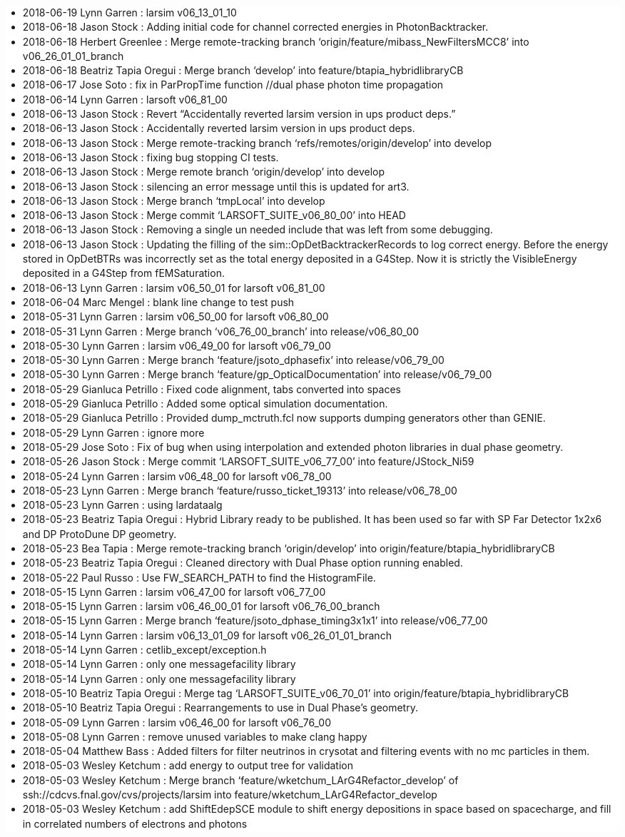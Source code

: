 -   2018-06-19 Lynn Garren : larsim v06_13_01_10
-   2018-06-18 Jason Stock : Adding initial code for channel corrected energies in PhotonBacktracker.
-   2018-06-18 Herbert Greenlee : Merge remote-tracking branch ‘origin/feature/mibass_NewFiltersMCC8’ into v06_26_01_01_branch
-   2018-06-18 Beatriz Tapia Oregui : Merge branch ‘develop’ into feature/btapia_hybridlibraryCB
-   2018-06-17 Jose Soto : fix in ParPropTime function //dual phase photon time propagation
-   2018-06-14 Lynn Garren : larsoft v06_81_00
-   2018-06-13 Jason Stock : Revert “Accidentally reverted larsim version in ups product deps.”
-   2018-06-13 Jason Stock : Accidentally reverted larsim version in ups product deps.
-   2018-06-13 Jason Stock : Merge remote-tracking branch ‘refs/remotes/origin/develop’ into develop
-   2018-06-13 Jason Stock : fixing bug stopping CI tests.
-   2018-06-13 Jason Stock : Merge remote branch ‘origin/develop’ into develop
-   2018-06-13 Jason Stock : silencing an error message until this is updated for art3.
-   2018-06-13 Jason Stock : Merge branch ‘tmpLocal’ into develop
-   2018-06-13 Jason Stock : Merge commit ‘LARSOFT_SUITE_v06_80_00’ into HEAD
-   2018-06-13 Jason Stock : Removing a single un needed include that was left from some debugging.
-   2018-06-13 Jason Stock : Updating the filling of the sim::OpDetBacktrackerRecords to log correct energy. Before the energy stored in OpDetBTRs was incorrectly set as the total energy deposited in a G4Step. Now it is strictly the VisibleEnergy deposited in a G4Step from fEMSaturation.
-   2018-06-13 Lynn Garren : larsim v06_50_01 for larsoft v06_81_00
-   2018-06-04 Marc Mengel : blank line change to test push
-   2018-05-31 Lynn Garren : larsim v06_50_00 for larsoft v06_80_00
-   2018-05-31 Lynn Garren : Merge branch ‘v06_76_00_branch’ into release/v06_80_00
-   2018-05-30 Lynn Garren : larsim v06_49_00 for larsoft v06_79_00
-   2018-05-30 Lynn Garren : Merge branch ‘feature/jsoto_dphasefix’ into release/v06_79_00
-   2018-05-30 Lynn Garren : Merge branch ‘feature/gp_OpticalDocumentation’ into release/v06_79_00
-   2018-05-29 Gianluca Petrillo : Fixed code alignment, tabs converted into spaces
-   2018-05-29 Gianluca Petrillo : Added some optical simulation documentation.
-   2018-05-29 Gianluca Petrillo : Provided dump_mctruth.fcl now supports dumping generators other than GENIE.
-   2018-05-29 Lynn Garren : ignore more
-   2018-05-29 Jose Soto : Fix of bug when using interpolation and extended photon libraries in dual phase geometry.
-   2018-05-26 Jason Stock : Merge commit ‘LARSOFT_SUITE_v06_77_00’ into feature/JStock_Ni59
-   2018-05-24 Lynn Garren : larsim v06_48_00 for larsoft v06_78_00
-   2018-05-23 Lynn Garren : Merge branch ‘feature/russo_ticket_19313’ into release/v06_78_00
-   2018-05-23 Lynn Garren : using lardataalg
-   2018-05-23 Beatriz Tapia Oregui : Hybrid Library ready to be published. It has been used so far with SP Far Detector 1x2x6 and DP ProtoDune DP geometry.
-   2018-05-23 Bea Tapia : Merge remote-tracking branch ‘origin/develop’ into origin/feature/btapia_hybridlibraryCB
-   2018-05-23 Beatriz Tapia Oregui : Cleaned directory with Dual Phase option running enabled.
-   2018-05-22 Paul Russo : Use FW_SEARCH_PATH to find the HistogramFile.
-   2018-05-15 Lynn Garren : larsim v06_47_00 for larsoft v06_77_00
-   2018-05-15 Lynn Garren : larsim v06_46_00_01 for larsoft v06_76_00_branch
-   2018-05-15 Lynn Garren : Merge branch ‘feature/jsoto_dphase_timing3x1x1’ into release/v06_77_00
-   2018-05-14 Lynn Garren : larsim v06_13_01_09 for larsoft v06_26_01_01_branch
-   2018-05-14 Lynn Garren : cetlib_except/exception.h
-   2018-05-14 Lynn Garren : only one messagefacility library
-   2018-05-14 Lynn Garren : only one messagefacility library
-   2018-05-10 Beatriz Tapia Oregui : Merge tag ‘LARSOFT_SUITE_v06_70_01’ into origin/feature/btapia_hybridlibraryCB
-   2018-05-10 Beatriz Tapia Oregui : Rearrangements to use in Dual Phase’s geometry.
-   2018-05-09 Lynn Garren : larsim v06_46_00 for larsoft v06_76_00
-   2018-05-08 Lynn Garren : remove unused variables to make clang happy
-   2018-05-04 Matthew Bass : Added filters for filter neutrinos in crysotat and filtering events with no mc particles in them.
-   2018-05-03 Wesley Ketchum : add energy to output tree for validation
-   2018-05-03 Wesley Ketchum : Merge branch ‘feature/wketchum_LArG4Refactor_develop’ of ssh://cdcvs.fnal.gov/cvs/projects/larsim into feature/wketchum_LArG4Refactor_develop
-   2018-05-03 Wesley Ketchum : add ShiftEdepSCE module to shift energy depositions in space based on spacecharge, and fill in correlated numbers of electrons and photons